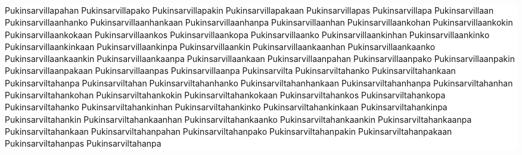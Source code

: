 Pukinsarvillapahan
Pukinsarvillapako
Pukinsarvillapakin
Pukinsarvillapakaan
Pukinsarvillapas
Pukinsarvillapa
Pukinsarvillaan
Pukinsarvillaanhanko
Pukinsarvillaanhankaan
Pukinsarvillaanhanpa
Pukinsarvillaanhan
Pukinsarvillaankohan
Pukinsarvillaankokin
Pukinsarvillaankokaan
Pukinsarvillaankos
Pukinsarvillaankopa
Pukinsarvillaanko
Pukinsarvillaankinhan
Pukinsarvillaankinko
Pukinsarvillaankinkaan
Pukinsarvillaankinpa
Pukinsarvillaankin
Pukinsarvillaankaanhan
Pukinsarvillaankaanko
Pukinsarvillaankaankin
Pukinsarvillaankaanpa
Pukinsarvillaankaan
Pukinsarvillaanpahan
Pukinsarvillaanpako
Pukinsarvillaanpakin
Pukinsarvillaanpakaan
Pukinsarvillaanpas
Pukinsarvillaanpa
Pukinsarvilta
Pukinsarviltahanko
Pukinsarviltahankaan
Pukinsarviltahanpa
Pukinsarviltahan
Pukinsarviltahanhanko
Pukinsarviltahanhankaan
Pukinsarviltahanhanpa
Pukinsarviltahanhan
Pukinsarviltahankohan
Pukinsarviltahankokin
Pukinsarviltahankokaan
Pukinsarviltahankos
Pukinsarviltahankopa
Pukinsarviltahanko
Pukinsarviltahankinhan
Pukinsarviltahankinko
Pukinsarviltahankinkaan
Pukinsarviltahankinpa
Pukinsarviltahankin
Pukinsarviltahankaanhan
Pukinsarviltahankaanko
Pukinsarviltahankaankin
Pukinsarviltahankaanpa
Pukinsarviltahankaan
Pukinsarviltahanpahan
Pukinsarviltahanpako
Pukinsarviltahanpakin
Pukinsarviltahanpakaan
Pukinsarviltahanpas
Pukinsarviltahanpa